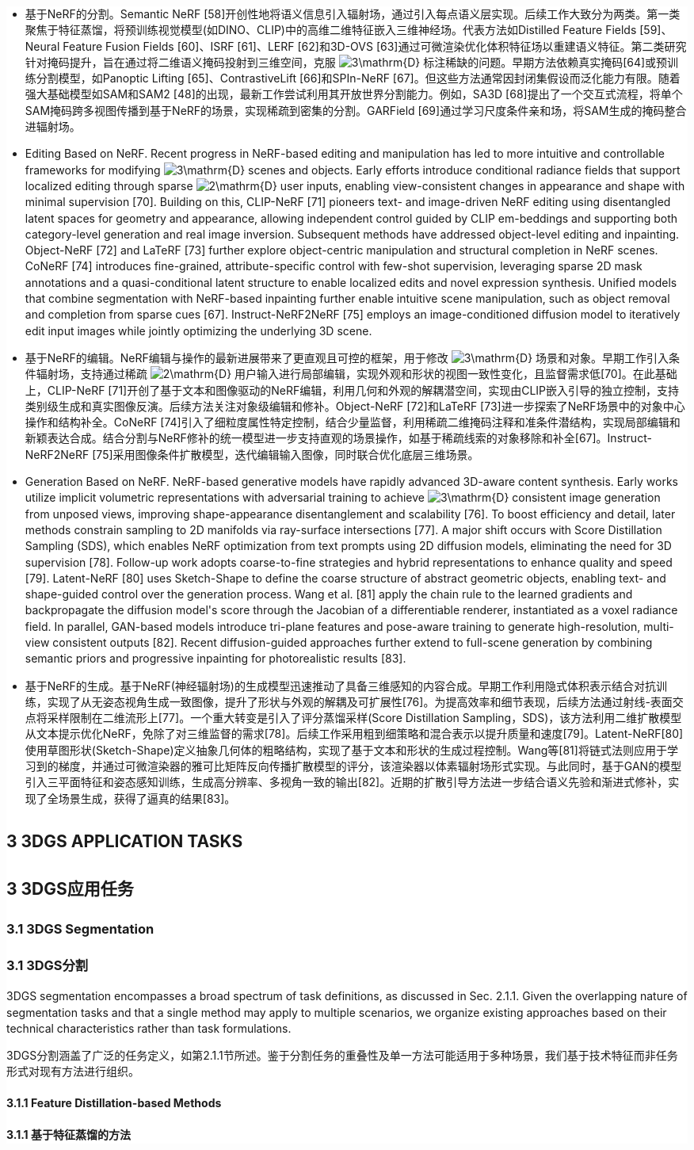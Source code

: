 - 基于NeRF的分割。Semantic NeRF [58]开创性地将语义信息引入辐射场，通过引入每点语义层实现。后续工作大致分为两类。第一类聚焦于特征蒸馏，将预训练视觉模型(如DINO、CLIP)中的高维二维特征嵌入三维神经场。代表方法如Distilled Feature Fields [59]、Neural Feature Fusion Fields [60]、ISRF [61]、LERF [62]和3D-OVS [63]通过可微渲染优化体积特征场以重建语义特征。第二类研究针对掩码提升，旨在通过将二维语义掩码投射到三维空间，克服 <img src="https://www.zhihu.com/equation?tex=3\mathrm{D}" alt="3\mathrm{D}" class="ee_img tr_noresize" eeimg="1"> 标注稀缺的问题。早期方法依赖真实掩码[64]或预训练分割模型，如Panoptic Lifting [65]、ContrastiveLift [66]和SPIn-NeRF [67]。但这些方法通常因封闭集假设而泛化能力有限。随着强大基础模型如SAM和SAM2 [48]的出现，最新工作尝试利用其开放世界分割能力。例如，SA3D [68]提出了一个交互式流程，将单个SAM掩码跨多视图传播到基于NeRF的场景，实现稀疏到密集的分割。GARField [69]通过学习尺度条件亲和场，将SAM生成的掩码整合进辐射场。

- Editing Based on NeRF. Recent progress in NeRF-based editing and manipulation has led to more intuitive and controllable frameworks for modifying  <img src="https://www.zhihu.com/equation?tex=3\mathrm{D}" alt="3\mathrm{D}" class="ee_img tr_noresize" eeimg="1">  scenes and objects. Early efforts introduce conditional radiance fields that support localized editing through sparse  <img src="https://www.zhihu.com/equation?tex=2\mathrm{D}" alt="2\mathrm{D}" class="ee_img tr_noresize" eeimg="1">  user inputs, enabling view-consistent changes in appearance and shape with minimal supervision [70]. Building on this, CLIP-NeRF [71] pioneers text- and image-driven NeRF editing using disentangled latent spaces for geometry and appearance, allowing independent control guided by CLIP em-beddings and supporting both category-level generation and real image inversion. Subsequent methods have addressed object-level editing and inpainting. Object-NeRF [72] and LaTeRF [73] further explore object-centric manipulation and structural completion in NeRF scenes. CoNeRF [74] introduces fine-grained, attribute-specific control with few-shot supervision, leveraging sparse 2D mask annotations and a quasi-conditional latent structure to enable localized edits and novel expression synthesis. Unified models that combine segmentation with NeRF-based inpainting further enable intuitive scene manipulation, such as object removal and completion from sparse cues [67]. Instruct-NeRF2NeRF [75] employs an image-conditioned diffusion model to iteratively edit input images while jointly optimizing the underlying 3D scene.

- 基于NeRF的编辑。NeRF编辑与操作的最新进展带来了更直观且可控的框架，用于修改 <img src="https://www.zhihu.com/equation?tex=3\mathrm{D}" alt="3\mathrm{D}" class="ee_img tr_noresize" eeimg="1"> 场景和对象。早期工作引入条件辐射场，支持通过稀疏 <img src="https://www.zhihu.com/equation?tex=2\mathrm{D}" alt="2\mathrm{D}" class="ee_img tr_noresize" eeimg="1"> 用户输入进行局部编辑，实现外观和形状的视图一致性变化，且监督需求低[70]。在此基础上，CLIP-NeRF [71]开创了基于文本和图像驱动的NeRF编辑，利用几何和外观的解耦潜空间，实现由CLIP嵌入引导的独立控制，支持类别级生成和真实图像反演。后续方法关注对象级编辑和修补。Object-NeRF [72]和LaTeRF [73]进一步探索了NeRF场景中的对象中心操作和结构补全。CoNeRF [74]引入了细粒度属性特定控制，结合少量监督，利用稀疏二维掩码注释和准条件潜结构，实现局部编辑和新颖表达合成。结合分割与NeRF修补的统一模型进一步支持直观的场景操作，如基于稀疏线索的对象移除和补全[67]。Instruct-NeRF2NeRF [75]采用图像条件扩散模型，迭代编辑输入图像，同时联合优化底层三维场景。

- Generation Based on NeRF. NeRF-based generative models have rapidly advanced 3D-aware content synthesis. Early works utilize implicit volumetric representations with adversarial training to achieve  <img src="https://www.zhihu.com/equation?tex=3\mathrm{D}" alt="3\mathrm{D}" class="ee_img tr_noresize" eeimg="1">  consistent image generation from unposed views, improving shape-appearance disentanglement and scalability [76]. To boost efficiency and detail, later methods constrain sampling to 2D manifolds via ray-surface intersections [77]. A major shift occurs with Score Distillation Sampling (SDS), which enables NeRF optimization from text prompts using 2D diffusion models, eliminating the need for 3D supervision [78]. Follow-up work adopts coarse-to-fine strategies and hybrid representations to enhance quality and speed [79]. Latent-NeRF [80] uses Sketch-Shape to define the coarse structure of abstract geometric objects, enabling text- and shape-guided control over the generation process. Wang et al. [81] apply the chain rule to the learned gradients and backpropagate the diffusion model's score through the Jacobian of a differentiable renderer, instantiated as a voxel radiance field. In parallel, GAN-based models introduce tri-plane features and pose-aware training to generate high-resolution, multi-view consistent outputs [82]. Recent diffusion-guided approaches further extend to full-scene generation by combining semantic priors and progressive inpainting for photorealistic results [83].

- 基于NeRF的生成。基于NeRF(神经辐射场)的生成模型迅速推动了具备三维感知的内容合成。早期工作利用隐式体积表示结合对抗训练，实现了从无姿态视角生成一致图像，提升了形状与外观的解耦及可扩展性[76]。为提高效率和细节表现，后续方法通过射线-表面交点将采样限制在二维流形上[77]。一个重大转变是引入了评分蒸馏采样(Score Distillation Sampling，SDS)，该方法利用二维扩散模型从文本提示优化NeRF，免除了对三维监督的需求[78]。后续工作采用粗到细策略和混合表示以提升质量和速度[79]。Latent-NeRF[80]使用草图形状(Sketch-Shape)定义抽象几何体的粗略结构，实现了基于文本和形状的生成过程控制。Wang等[81]将链式法则应用于学习到的梯度，并通过可微渲染器的雅可比矩阵反向传播扩散模型的评分，该渲染器以体素辐射场形式实现。与此同时，基于GAN的模型引入三平面特征和姿态感知训练，生成高分辨率、多视角一致的输出[82]。近期的扩散引导方法进一步结合语义先验和渐进式修补，实现了全场景生成，获得了逼真的结果[83]。

## 3 3DGS APPLICATION TASKS

## 3 3DGS应用任务

### 3.1 3DGS Segmentation

### 3.1 3DGS分割

3DGS segmentation encompasses a broad spectrum of task definitions, as discussed in Sec. 2.1.1. Given the overlapping nature of segmentation tasks and that a single method may apply to multiple scenarios, we organize existing approaches based on their technical characteristics rather than task formulations.

3DGS分割涵盖了广泛的任务定义，如第2.1.1节所述。鉴于分割任务的重叠性及单一方法可能适用于多种场景，我们基于技术特征而非任务形式对现有方法进行组织。

#### 3.1.1 Feature Distillation-based Methods

#### 3.1.1 基于特征蒸馏的方法
